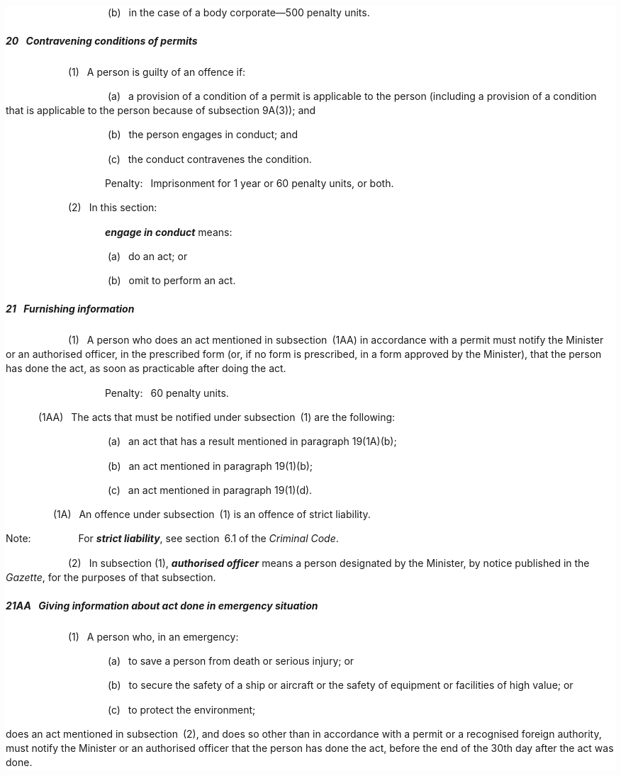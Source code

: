                      (b)  in the case of a body corporate—500 penalty units.

##### <a id="20"></a>20  Contravening conditions of permits

             (1)  A person is guilty of an offence if:

                     (a)  a provision of a condition of a permit is applicable to the person (including a provision of a condition that is applicable to the person because of subsection 9A(3)); and

                     (b)  the person engages in conduct; and

                     (c)  the conduct contravenes the condition.

                    Penalty:  Imprisonment for 1 year or 60 penalty units, or both.

             (2)  In this section:

                    <a name="engag-conduct"></a>**_engage in conduct_** means:

                     (a)  do an act; or

                     (b)  omit to perform an act.

##### <a id="21"></a>21  Furnishing information

             (1)  A person who does an act mentioned in subsection (1AA) in accordance with a permit must notify the Minister or an authorised officer, in the prescribed form (or, if no form is prescribed, in a form approved by the Minister), that the person has done the act, as soon as practicable after doing the act.

                    Penalty:  60 penalty units.

       (1AA)  The acts that must be notified under subsection (1) are the following:

                     (a)  an act that has a result mentioned in paragraph 19(1A)(b);

                     (b)  an act mentioned in paragraph 19(1)(b);

                     (c)  an act mentioned in paragraph 19(1)(d).

          (1A)  An offence under subsection (1) is an offence of strict liability.

Note:          For **_strict liability_**, see section 6.1 of the _Criminal Code_.

             (2)  In subsection (1), **_authorised officer_** means a person designated by the Minister, by notice published in the _Gazette_, for the purposes of that subsection.

##### <a id="21AA"></a>21AA  Giving information about act done in emergency situation

             (1)  A person who, in an emergency:

                     (a)  to save a person from death or serious injury; or

                     (b)  to secure the safety of a ship or aircraft or the safety of equipment or facilities of high value; or

                     (c)  to protect the environment;

does an act mentioned in subsection (2), and does so other than in accordance with a permit or a recognised foreign authority, must notify the Minister or an authorised officer that the person has done the act, before the end of the 30th day after the act was done.
